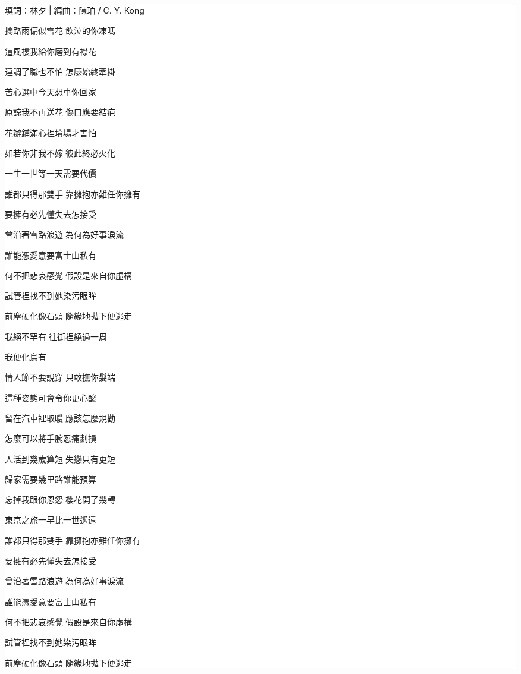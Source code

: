 填詞：林夕 | 編曲：陳珀 / C. Y. Kong

攔路雨偏似雪花 飲泣的你凍嗎

這風褸我給你磨到有襟花

連調了職也不怕 怎麼始終牽掛

苦心選中今天想車你回家

原諒我不再送花 傷口應要結疤

花辦鋪滿心裡墳場才害怕

如若你非我不嫁 彼此終必火化

一生一世等一天需要代價

誰都只得那雙手 靠擁抱亦難任你擁有

要擁有必先懂失去怎接受

曾沿著雪路浪遊 為何為好事淚流

誰能憑愛意要富士山私有

何不把悲哀感覺 假設是來自你虛構

試管裡找不到她染污眼眸

前塵硬化像石頭 隨緣地拋下便逃走

我絕不罕有 往街裡繞過一周

我便化烏有

情人節不要說穿 只敢撫你髮端

這種姿態可會令你更心酸

留在汽車裡取暖 應該怎麼規勸

怎麼可以將手腕忍痛劃損

人活到幾歲算短 失戀只有更短

歸家需要幾里路誰能預算

忘掉我跟你恩怨 櫻花開了幾轉

東京之旅一早比一世遙遠

誰都只得那雙手 靠擁抱亦難任你擁有

要擁有必先懂失去怎接受

曾沿著雪路浪遊 為何為好事淚流

誰能憑愛意要富士山私有

何不把悲哀感覺 假設是來自你虛構

試管裡找不到她染污眼眸

前塵硬化像石頭 隨緣地拋下便逃走
